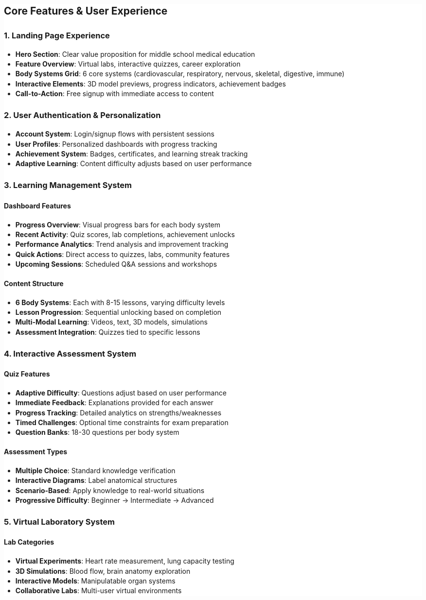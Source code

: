 ## Core Features & User Experience

### 1. Landing Page Experience
- **Hero Section**: Clear value proposition for middle school medical education
- **Feature Overview**: Virtual labs, interactive quizzes, career exploration
- **Body Systems Grid**: 6 core systems (cardiovascular, respiratory, nervous, skeletal, digestive, immune)
- **Interactive Elements**: 3D model previews, progress indicators, achievement badges
- **Call-to-Action**: Free signup with immediate access to content

### 2. User Authentication & Personalization
- **Account System**: Login/signup flows with persistent sessions
- **User Profiles**: Personalized dashboards with progress tracking
- **Achievement System**: Badges, certificates, and learning streak tracking
- **Adaptive Learning**: Content difficulty adjusts based on user performance

### 3. Learning Management System

#### Dashboard Features
- **Progress Overview**: Visual progress bars for each body system
- **Recent Activity**: Quiz scores, lab completions, achievement unlocks
- **Performance Analytics**: Trend analysis and improvement tracking
- **Quick Actions**: Direct access to quizzes, labs, community features
- **Upcoming Sessions**: Scheduled Q&A sessions and workshops

#### Content Structure
- **6 Body Systems**: Each with 8-15 lessons, varying difficulty levels
- **Lesson Progression**: Sequential unlocking based on completion
- **Multi-Modal Learning**: Videos, text, 3D models, simulations
- **Assessment Integration**: Quizzes tied to specific lessons

### 4. Interactive Assessment System

#### Quiz Features
- **Adaptive Difficulty**: Questions adjust based on user performance
- **Immediate Feedback**: Explanations provided for each answer
- **Progress Tracking**: Detailed analytics on strengths/weaknesses
- **Timed Challenges**: Optional time constraints for exam preparation
- **Question Banks**: 18-30 questions per body system

#### Assessment Types
- **Multiple Choice**: Standard knowledge verification
- **Interactive Diagrams**: Label anatomical structures
- **Scenario-Based**: Apply knowledge to real-world situations
- **Progressive Difficulty**: Beginner → Intermediate → Advanced

### 5. Virtual Laboratory System

#### Lab Categories
- **Virtual Experiments**: Heart rate measurement, lung capacity testing
- **3D Simulations**: Blood flow, brain anatomy exploration
- **Interactive Models**: Manipulatable organ systems
- **Collaborative Labs**: Multi-user virtual environments
